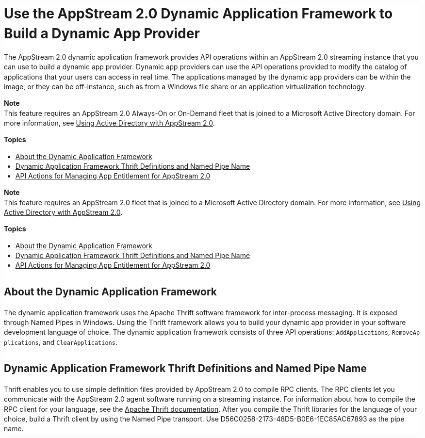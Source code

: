 # Use the AppStream 2\.0 Dynamic Application Framework to Build a Dynamic App Provider<a name="build-dynamic-app-provider"></a>

The AppStream 2\.0 dynamic application framework provides API operations within an AppStream 2\.0 streaming instance that you can use to build a dynamic app provider\. Dynamic app providers can use the API operations provided to modify the catalog of applications that your users can access in real time\. The applications managed by the dynamic app providers can be within the image, or they can be off\-instance, such as from a Windows file share or an application virtualization technology\.

**Note**  
This feature requires an AppStream 2\.0 Always\-On or On\-Demand fleet that is joined to a Microsoft Active Directory domain\. For more information, see [Using Active Directory with AppStream 2\.0](active-directory.md)\.

**Topics**
+ [About the Dynamic Application Framework](#about-dynamic-framework)
+ [Dynamic Application Framework Thrift Definitions and Named Pipe Name](#dynamic-application-framework-thrift-definitions)
+ [API Actions for Managing App Entitlement for AppStream 2\.0](#manage-app-entitlement-api-actions)

**Note**  
This feature requires an AppStream 2\.0 fleet that is joined to a Microsoft Active Directory domain\. For more information, see [Using Active Directory with AppStream 2\.0](active-directory.md)\.

**Topics**
+ [About the Dynamic Application Framework](#about-dynamic-framework)
+ [Dynamic Application Framework Thrift Definitions and Named Pipe Name](#dynamic-application-framework-thrift-definitions)
+ [API Actions for Managing App Entitlement for AppStream 2\.0](#manage-app-entitlement-api-actions)

## About the Dynamic Application Framework<a name="about-dynamic-framework"></a>

The dynamic application framework uses the [Apache Thrift software framework](https://thrift.apache.org/) for inter\-process messaging\. It is exposed through Named Pipes in Windows\. Using the Thrift framework allows you to build your dynamic app provider in your software development language of choice\. The dynamic application framework consists of three API operations: `AddApplications`, `RemoveApplications`, and `ClearApplications`\. 

## Dynamic Application Framework Thrift Definitions and Named Pipe Name<a name="dynamic-application-framework-thrift-definitions"></a>

Thrift enables you to use simple definition files provided by AppStream 2\.0 to compile RPC clients\. The RPC clients let you communicate with the AppStream 2\.0 agent software running on a streaming instance\. For information about how to compile the RPC client for your language, see the [Apache Thrift documentation](https://thrift.apache.org/docs/)\. After you compile the Thrift libraries for the language of your choice, build a Thrift client by using the Named Pipe transport\. Use D56C0258\-2173\-48D5\-B0E6\-1EC85AC67893 as the pipe name\.
